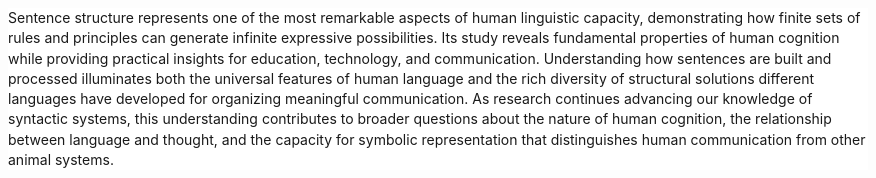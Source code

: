 Sentence structure represents one of the most remarkable aspects of human linguistic capacity, demonstrating how finite sets of rules and principles can generate infinite expressive possibilities. Its study reveals fundamental properties of human cognition while providing practical insights for education, technology, and communication. Understanding how sentences are built and processed illuminates both the universal features of human language and the rich diversity of structural solutions different languages have developed for organizing meaningful communication. As research continues advancing our knowledge of syntactic systems, this understanding contributes to broader questions about the nature of human cognition, the relationship between language and thought, and the capacity for symbolic representation that distinguishes human communication from other animal systems.